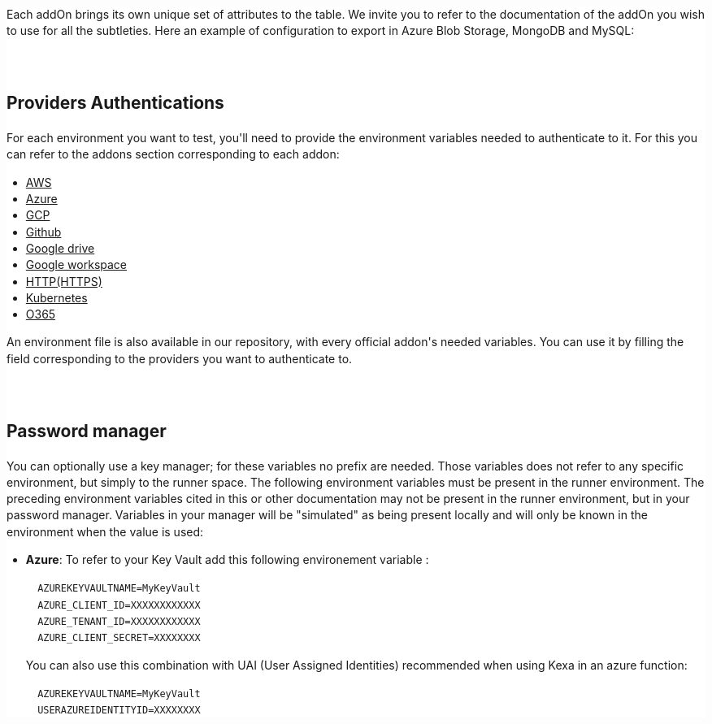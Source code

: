 Each addOn brings its own unique set of attributes to the table. We invite you to refer to the documentation of the addOn you wish to use for all the subtleties.
Here an example of configuration to export in Azure Blob Storage, MongoDB and MySQL:

![example config with export](../config/demo/exemple5.default.json)

<br/>
<div id="provider-authentications"></div>

## **Providers Authentications**

For each environment you want to test, you'll need to provide the environment variables needed to authenticate to it. For this you can refer to the addons section corresponding to each addon:

- [AWS](./provider/AWS.md)
- [Azure](./provider/Azure.md)
- [GCP](./provider/GCP.md)
- [Github](./provider/Github.md)
- [Google drive](./provider/GoogleDrive.md)
- [Google workspace](./provider/GoogleWorkspace.md)
- [HTTP(HTTPS)](./provider/HTTP.md)
- [Kubernetes](./provider/Kubernetes.md)
- [O365](./provider/O365.md)

An environment file is also available in our repository, with every official addon's needed variables.
You can use it by filling the field corresponding to the providers you want to authenticate to.

<br/>
<div id="password-manager"></div>

## **Password manager**

You can optionally use a key manager; for these variables no prefix are needed. Those variables does not refer to any specific environment, but simply to the runner space. The following environment variables must be present in the runner environment. The preceding environment variables cited in this or other documentation may not be present in the runner environment, but in your password manager. Variables in your manager will be "simulated" as being present locally and will only be known in the environment when the value is used:

- **Azure**: To refer to your Key Vault add this following environement variable :
    
    ```
      AZUREKEYVAULTNAME=MyKeyVault
      AZURE_CLIENT_ID=XXXXXXXXXXXX
      AZURE_TENANT_ID=XXXXXXXXXXXX
      AZURE_CLIENT_SECRET=XXXXXXXX
    ```
    
    You can also use this combination with UAI (User Assigned Identities) recommended when using Kexa in an azure function:
    
    ```
      AZUREKEYVAULTNAME=MyKeyVault
      USERAZUREIDENTITYID=XXXXXXXX
    ```
    